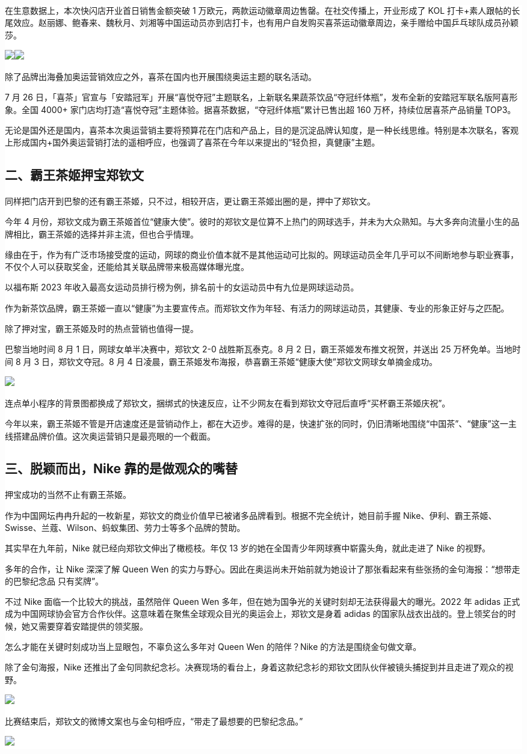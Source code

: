 在生意数据上，本次快闪店开业首日销售金额突破 1 万欧元，两款运动徽章周边售罄。在社交传播上，开业形成了 KOL 打卡+素人跟帖的长尾效应。赵丽娜、鲍春来、魏秋月、刘湘等中国运动员亦到店打卡，也有用户自发购买喜茶运动徽章周边，亲手赠给中国乒乓球队成员孙颖莎。

![](https://image.woshipm.com/2024/08/06/99c4cd54-53f4-11ef-8650-00163e142b65.jpg)![](https://image.woshipm.com/2024/08/06/9a86008c-53f4-11ef-8650-00163e142b65.png)

除了品牌出海叠加奥运营销效应之外，喜茶在国内也开展围绕奥运主题的联名活动。

7 月 26 日，「喜茶」官宣与「安踏冠军」开展“喜悦夺冠”主题联名，上新联名果蔬茶饮品“夺冠纤体瓶”，发布全新的安踏冠军联名版阿喜形象。全国 4000+ 家门店均打造“喜悦夺冠”主题体验。据喜茶数据，“夺冠纤体瓶”累计已售出超 160 万杯，持续位居喜茶产品销量 TOP3。

无论是国外还是国内，喜茶本次奥运营销主要将预算花在门店和产品上，目的是沉淀品牌认知度，是一种长线思维。特别是本次联名，客观上形成国内+国外奥运营销打法的遥相呼应，也强调了喜茶在今年以来提出的“轻负担，真健康”主题。

## 二、霸王茶姬押宝郑钦文

同样把门店开到巴黎的还有霸王茶姬，只不过，相较开店，更让霸王茶姬出圈的是，押中了郑钦文。

今年 4 月份，郑钦文成为霸王茶姬首位“健康大使”。彼时的郑钦文是位算不上热门的网球选手，并未为大众熟知。与大多奔向流量小生的品牌相比，霸王茶姬的选择并非主流，但也合乎情理。

缘由在于，作为有广泛市场接受度的运动，网球的商业价值本就不是其他运动可比拟的。网球运动员全年几乎可以不间断地参与职业赛事，不仅个人可以获取奖金，还能给其关联品牌带来极高媒体曝光度。

以福布斯 2023 年收入最高女运动员排行榜为例，排名前十的女运动员中有九位是网球运动员。

作为新茶饮品牌，霸王茶姬一直以“健康”为主要宣传点。而郑钦文作为年轻、有活力的网球运动员，其健康、专业的形象正好与之匹配。

除了押对宝，霸王茶姬及时的热点营销也值得一提。

巴黎当地时间 8 月 1 日，网球女单半决赛中，郑钦文 2-0 战胜斯瓦泰克。8 月 2 日，霸王茶姬发布推文祝贺，并送出 25 万杯免单。当地时间 8 月 3 日，郑钦文夺冠。8 月 4 日凌晨，霸王茶姬发布海报，恭喜霸王茶姬“健康大使”郑钦文网球女单摘金成功。

![](https://image.woshipm.com/2024/08/06/9afe984e-53f4-11ef-8650-00163e142b65.png)

连点单小程序的背景图都换成了郑钦文，捆绑式的快速反应，让不少网友在看到郑钦文夺冠后直呼“买杯霸王茶姬庆祝”。

今年以来，霸王茶姬不管是开店速度还是营销动作上，都在大迈步。难得的是，快速扩张的同时，仍旧清晰地围绕“中国茶”、“健康”这一主线搭建品牌价值。这次奥运营销只是最亮眼的一个截面。

## 三、脱颖而出，Nike 靠的是做观众的嘴替

押宝成功的当然不止有霸王茶姬。

作为中国网坛冉冉升起的一枚新星，郑钦文的商业价值早已被诸多品牌看到。根据不完全统计，她目前手握 Nike、伊利、霸王茶姬、Swisse、兰蔻、Wilson、蚂蚁集团、劳力士等多个品牌的赞助。

其实早在九年前，Nike 就已经向郑钦文伸出了橄榄枝。年仅 13 岁的她在全国青少年网球赛中崭露头角，就此走进了 Nike 的视野。

多年的合作，让 Nike 深深了解 Queen Wen 的实力与野心。因此在奥运尚未开始前就为她设计了那张看起来有些张扬的金句海报：“想带走的巴黎纪念品 只有奖牌”。

不过 Nike 面临一个比较大的挑战，虽然陪伴 Queen Wen 多年，但在她为国争光的关键时刻却无法获得最大的曝光。2022 年 adidas 正式成为中国网球协会官方合作伙伴。这意味着在聚焦全球观众目光的奥运会上，郑钦文是身着 adidas 的国家队战衣出战的。登上领奖台的时候，她又需要穿着安踏提供的领奖服。

怎么才能在关键时刻成功当上显眼包，不辜负这么多年对 Queen Wen 的陪伴？Nike 的方法是围绕金句做文章。

除了金句海报，Nike 还推出了金句同款纪念衫。决赛现场的看台上，身着这款纪念衫的郑钦文团队伙伴被镜头捕捉到并且走进了观众的视野。

![](https://image.woshipm.com/2024/08/06/9be98872-53f4-11ef-8650-00163e142b65.png)

比赛结束后，郑钦文的微博文案也与金句相呼应，“带走了最想要的巴黎纪念品。”

![](https://image.woshipm.com/2024/08/06/9c5d2b56-53f4-11ef-8650-00163e142b65.png)
